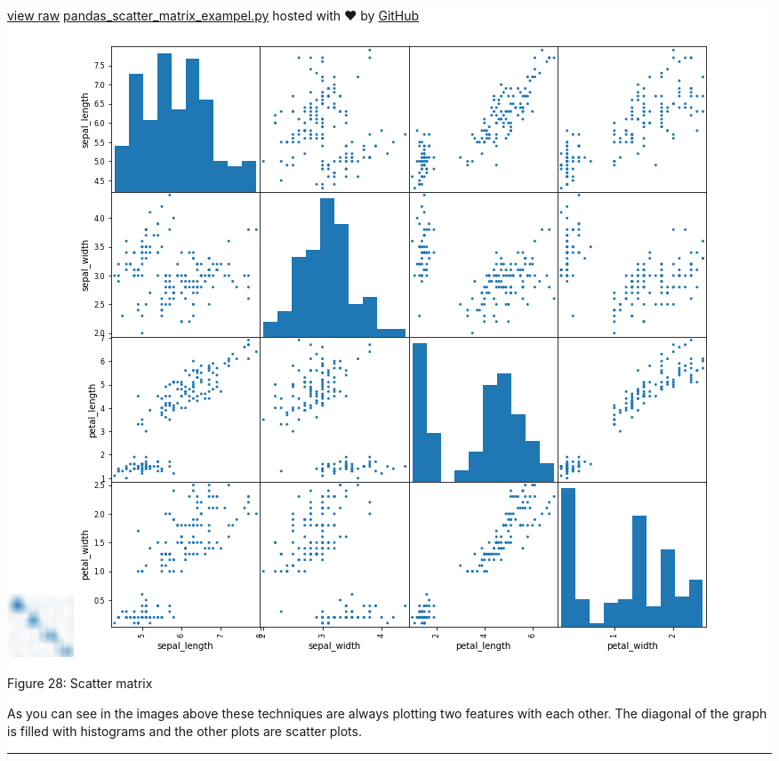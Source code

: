  [view raw](https://gist.github.com/TannerGilbert/124904f9edc03834cc06e9b50337e989/raw/1180861d49a0c49d98dbb1c170ce4a6e5c43f8a7/pandas_scatter_matrix_exampel.py)  [pandas_scatter_matrix_exampel.py](https://gist.github.com/TannerGilbert/124904f9edc03834cc06e9b50337e989#file-pandas_scatter_matrix_exampel-py) hosted with ❤ by [GitHub](https://github.com/)

![](../_resources/fd5850fbae3dfa75f6d02243ae85ed83.png)![1*HxQS2-d8kG4m1i2Q3m88dA.png](../_resources/2d655441babea186c40fbef8d483a009.png)

Figure 28: Scatter matrix

As you can see in the images above these techniques are always plotting two features with each other. The diagonal of the graph is filled with histograms and the other plots are scatter plots.

* * *
